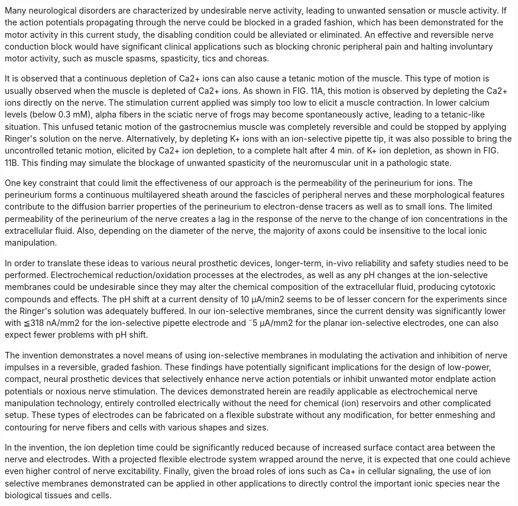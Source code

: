 Many neurological disorders are characterized by undesirable nerve activity, leading to unwanted sensation or muscle activity. If the action potentials propagating through the nerve could be blocked in a graded fashion, which has been demonstrated for the motor activity in this current study, the disabling condition could be alleviated or eliminated. An effective and reversible nerve conduction block would have significant clinical applications such as blocking chronic peripheral pain and halting involuntary motor activity, such as muscle spasms, spasticity, tics and choreas.

It is observed that a continuous depletion of Ca2+ ions can also cause a tetanic motion of the muscle. This type of motion is usually observed when the muscle is depleted of Ca2+ ions. As shown in FIG. 11A, this motion is observed by depleting the Ca2+ ions directly on the nerve. The stimulation current applied was simply too low to elicit a muscle contraction. In lower calcium levels (below 0.3 mM), alpha fibers in the sciatic nerve of frogs may become spontaneously active, leading to a tetanic-like situation. This unfused tetanic motion of the gastrocnemius muscle was completely reversible and could be stopped by applying Ringer's solution on the nerve. Alternatively, by depleting K+ ions with an ion-selective pipette tip, it was also possible to bring the uncontrolled tetanic motion, elicited by Ca2+ ion depletion, to a complete halt after 4 min. of K+ ion depletion, as shown in FIG. 11B. This finding may simulate the blockage of unwanted spasticity of the neuromuscular unit in a pathologic state.

One key constraint that could limit the effectiveness of our approach is the permeability of the perineurium for ions. The perineurium forms a continuous multilayered sheath around the fascicles of peripheral nerves and these morphological features contribute to the diffusion barrier properties of the perineurium to electron-dense tracers as well as to small ions. The limited permeability of the perineurium of the nerve creates a lag in the response of the nerve to the change of ion concentrations in the extracellular fluid. Also, depending on the diameter of the nerve, the majority of axons could be insensitive to the local ionic manipulation.

In order to translate these ideas to various neural prosthetic devices, longer-term, in-vivo reliability and safety studies need to be performed. Electrochemical reduction/oxidation processes at the electrodes, as well as any pH changes at the ion-selective membranes could be undesirable since they may alter the chemical composition of the extracellular fluid, producing cytotoxic compounds and effects. The pH shift at a current density of 10 μA/min2 seems to be of lesser concern for the experiments since the Ringer's solution was adequately buffered. In our ion-selective membranes, since the current density was significantly lower with ≦318 nA/mm2 for the ion-selective pipette electrode and ˜5 μA/mm2 for the planar ion-selective electrodes, one can also expect fewer problems with pH shift.

The invention demonstrates a novel means of using ion-selective membranes in modulating the activation and inhibition of nerve impulses in a reversible, graded fashion. These findings have potentially significant implications for the design of low-power, compact, neural prosthetic devices that selectively enhance nerve action potentials or inhibit unwanted motor endplate action potentials or noxious nerve stimulation. The devices demonstrated herein are readily applicable as electrochemical nerve manipulation technology, entirely controlled electrically without the need for chemical (ion) reservoirs and other complicated setup. These types of electrodes can be fabricated on a flexible substrate without any modification, for better enmeshing and contouring for nerve fibers and cells with various shapes and sizes.

In the invention, the ion depletion time could be significantly reduced because of increased surface contact area between the nerve and electrodes. With a projected flexible electrode system wrapped around the nerve, it is expected that one could achieve even higher control of nerve excitability. Finally, given the broad roles of ions such as Ca+ in cellular signaling, the use of ion selective membranes demonstrated can be applied in other applications to directly control the important ionic species near the biological tissues and cells.
